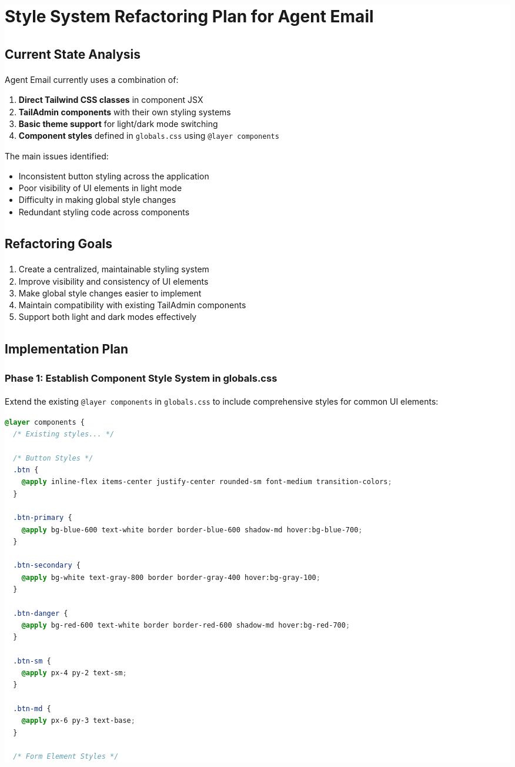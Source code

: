 # Style System Refactoring Plan for Agent Email

## Current State Analysis

Agent Email currently uses a combination of:

1. **Direct Tailwind CSS classes** in component JSX
2. **TailAdmin components** with their own styling systems
3. **Basic theme support** for light/dark mode switching
4. **Component styles** defined in `globals.css` using `@layer components`

The main issues identified:
- Inconsistent button styling across the application
- Poor visibility of UI elements in light mode
- Difficulty in making global style changes
- Redundant styling code across components

## Refactoring Goals

1. Create a centralized, maintainable styling system
2. Improve visibility and consistency of UI elements
3. Make global style changes easier to implement
4. Maintain compatibility with existing TailAdmin components
5. Support both light and dark modes effectively

## Implementation Plan

### Phase 1: Establish Component Style System in globals.css

Extend the existing `@layer components` in `globals.css` to include comprehensive styles for common UI elements:

```css
@layer components {
  /* Existing styles... */
  
  /* Button Styles */
  .btn {
    @apply inline-flex items-center justify-center rounded-sm font-medium transition-colors;
  }
  
  .btn-primary {
    @apply bg-blue-600 text-white border border-blue-600 shadow-md hover:bg-blue-700;
  }
  
  .btn-secondary {
    @apply bg-white text-gray-800 border border-gray-400 hover:bg-gray-100;
  }
  
  .btn-danger {
    @apply bg-red-600 text-white border border-red-600 shadow-md hover:bg-red-700;
  }
  
  .btn-sm {
    @apply px-4 py-2 text-sm;
  }
  
  .btn-md {
    @apply px-6 py-3 text-base;
  }
  
  /* Form Element Styles */
```